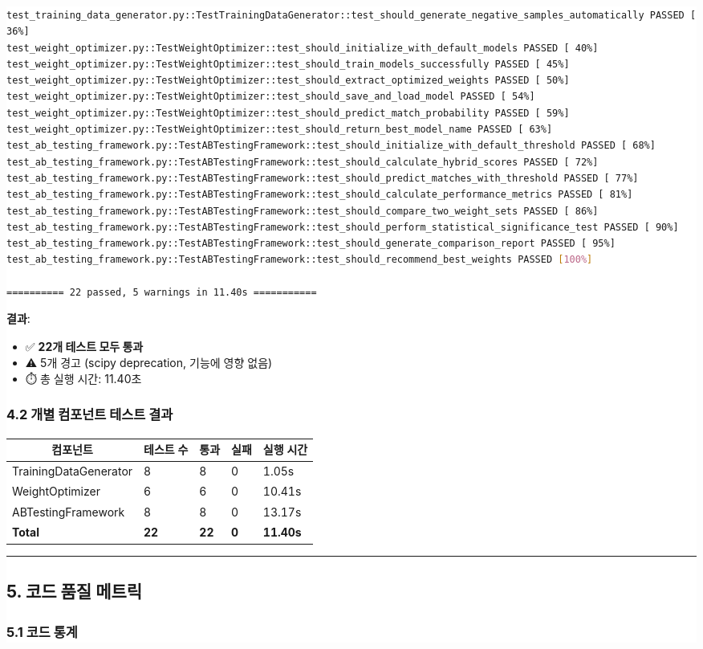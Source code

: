 ```bash
test_training_data_generator.py::TestTrainingDataGenerator::test_should_generate_negative_samples_automatically PASSED [ 36%]
test_weight_optimizer.py::TestWeightOptimizer::test_should_initialize_with_default_models PASSED [ 40%]
test_weight_optimizer.py::TestWeightOptimizer::test_should_train_models_successfully PASSED [ 45%]
test_weight_optimizer.py::TestWeightOptimizer::test_should_extract_optimized_weights PASSED [ 50%]
test_weight_optimizer.py::TestWeightOptimizer::test_should_save_and_load_model PASSED [ 54%]
test_weight_optimizer.py::TestWeightOptimizer::test_should_predict_match_probability PASSED [ 59%]
test_weight_optimizer.py::TestWeightOptimizer::test_should_return_best_model_name PASSED [ 63%]
test_ab_testing_framework.py::TestABTestingFramework::test_should_initialize_with_default_threshold PASSED [ 68%]
test_ab_testing_framework.py::TestABTestingFramework::test_should_calculate_hybrid_scores PASSED [ 72%]
test_ab_testing_framework.py::TestABTestingFramework::test_should_predict_matches_with_threshold PASSED [ 77%]
test_ab_testing_framework.py::TestABTestingFramework::test_should_calculate_performance_metrics PASSED [ 81%]
test_ab_testing_framework.py::TestABTestingFramework::test_should_compare_two_weight_sets PASSED [ 86%]
test_ab_testing_framework.py::TestABTestingFramework::test_should_perform_statistical_significance_test PASSED [ 90%]
test_ab_testing_framework.py::TestABTestingFramework::test_should_generate_comparison_report PASSED [ 95%]
test_ab_testing_framework.py::TestABTestingFramework::test_should_recommend_best_weights PASSED [100%]

========== 22 passed, 5 warnings in 11.40s ===========
```

**결과**:
- ✅ **22개 테스트 모두 통과**
- ⚠️ 5개 경고 (scipy deprecation, 기능에 영향 없음)
- ⏱️ 총 실행 시간: 11.40초

### 4.2 개별 컴포넌트 테스트 결과

| 컴포넌트 | 테스트 수 | 통과 | 실패 | 실행 시간 |
|----------|-----------|------|------|-----------|
| TrainingDataGenerator | 8 | 8 | 0 | 1.05s |
| WeightOptimizer | 6 | 6 | 0 | 10.41s |
| ABTestingFramework | 8 | 8 | 0 | 13.17s |
| **Total** | **22** | **22** | **0** | **11.40s** |

---

## 5. 코드 품질 메트릭

### 5.1 코드 통계
